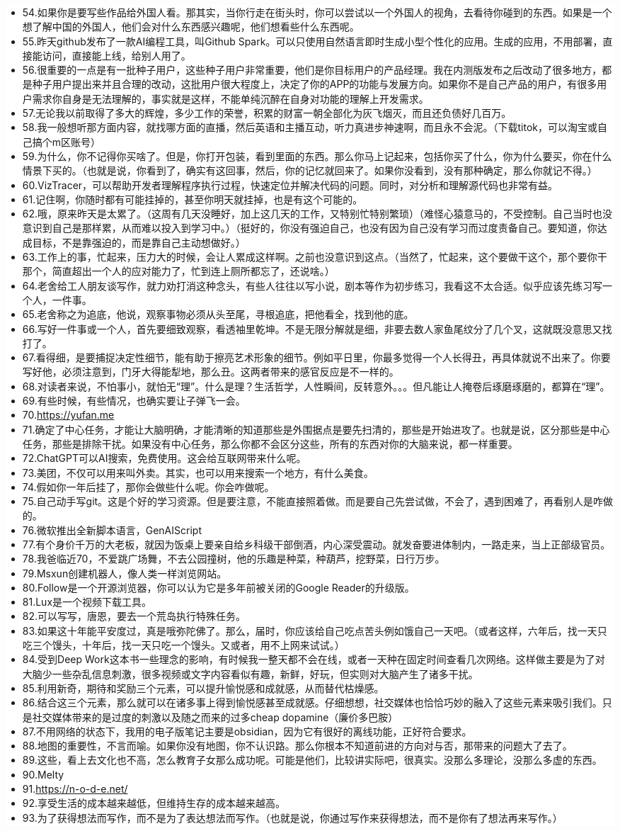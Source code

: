 - 54.如果你是要写些作品给外国人看。那其实，当你行走在街头时，你可以尝试以一个外国人的视角，去看待你碰到的东西。如果是一个想了解中国的外国人，他们会对什么东西感兴趣呢，他们想看些什么东西呢。
- 55.昨天github发布了一款AI编程工具，叫Github Spark。可以只使用自然语言即时生成小型个性化的应用。生成的应用，不用部署，直接能访问，直接能上线，给别人用了。
- 56.很重要的一点是有一批种子用户，这些种子用户非常重要，他们是你目标用户的产品经理。我在内测版发布之后改动了很多地方，都是种子用户提出来并且合理的改动，这批用户很大程度上，决定了你的APP的功能与发展方向。如果你不是自己产品的用户，有很多用户需求你自身是无法理解的，事实就是这样，不能单纯沉醉在自身对功能的理解上开发需求。
- 57.无论我以前取得了多大的辉煌，多少工作的荣誉，积累的财富一朝全部化为灰飞烟灭，而且还负债好几百万。
- 58.我一般想听那方面内容，就找哪方面的直播，然后英语和主播互动，听力真进步神速啊，而且永不会泥。（下载titok，可以淘宝或自己搞个m区账号）
- 59.为什么，你不记得你买啥了。但是，你打开包装，看到里面的东西。那么你马上记起来，包括你买了什么，你为什么要买，你在什么情景下买的。（也就是说，你看到了，确实有这回事，然后，你的记忆就回来了。如果你没看到，没有那种确定，那么你就记不得。）
- 60.VizTracer，可以帮助开发者理解程序执行过程，快速定位并解决代码的问题。同时，对分析和理解源代码也非常有益。
- 61.记住啊，你随时都有可能挂掉的，甚至你明天就挂掉，也是有这个可能的。
- 62.哦，原来昨天是太累了。（这周有几天没睡好，加上这几天的工作，又特别忙特别繁琐）（难怪心猿意马的，不受控制。自己当时也没意识到自己是那样累，从而难以投入到学习中。）（挺好的，你没有强迫自己，也没有因为自己没有学习而过度责备自己。要知道，你达成目标，不是靠强迫的，而是靠自己主动想做好。）
- 63.工作上的事，忙起来，压力大的时候，会让人累成这样啊。之前也没意识到这点。（当然了，忙起来，这个要做干这个，那个要你干那个，简直超出一个人的应对能力了，忙到连上厕所都忘了，还说啥。）
- 64.老舍给工人朋友谈写作，就力劝打消这种念头，有些人往往以写小说，剧本等作为初步练习，我看这不太合适。似乎应该先练习写一个人，一件事。
- 65.老舍称之为追底，他说，观察事物必须从头至尾，寻根追底，把他看全，找到他的底。
- 66.写好一件事或一个人，首先要细致观察，看透袖里乾坤。不是无限分解就是细，非要去数人家鱼尾纹分了几个叉，这就既没意思又找打了。
- 67.看得细，是要捕捉决定性细节，能有助于擦亮艺术形象的细节。例如平日里，你最多觉得一个人长得丑，再具体就说不出来了。你要写好他，必须注意到，门牙大得能犁地，那么丑。这两者带来的感官反应是不一样的。
- 68.对读者来说，不怕事小，就怕无“理”。什么是理？生活哲学，人性瞬间，反转意外。。。但凡能让人掩卷后琢磨琢磨的，都算在“理”。
- 69.有些时候，有些情况，也确实要让子弹飞一会。
- 70.https://yufan.me
- 71.确定了中心任务，才能让大脑明确，才能清晰的知道那些是外围据点是要先扫清的，那些是开始进攻了。也就是说，区分那些是中心任务，那些是排除干扰。如果没有中心任务，那么你都不会区分这些，所有的东西对你的大脑来说，都一样重要。
- 72.ChatGPT可以AI搜索，免费使用。这会给互联网带来什么呢。
- 73.美团，不仅可以用来叫外卖。其实，也可以用来搜索一个地方，有什么美食。
- 74.假如你一年后挂了，那你会做些什么呢。你会咋做呢。
- 75.自己动手写git。这是个好的学习资源。但是要注意，不能直接照着做。而是要自己先尝试做，不会了，遇到困难了，再看别人是咋做的。
- 76.微软推出全新脚本语言，GenAIScript
- 77.有个身价千万的大老板，就因为饭桌上要亲自给乡科级干部倒酒，内心深受震动。就发奋要进体制内，一路走来，当上正部级官员。
- 78.我爸临近70，不爱跳广场舞，不去公园撞树，他的乐趣是种菜，种葫芦，挖野菜，日行万步。
- 79.Msxun创建机器人，像人类一样浏览网站。
- 80.Follow是一个开源浏览器，你可以认为它是多年前被关闭的Google Reader的升级版。
- 81.Lux是一个视频下载工具。
- 82.可以写写，唐恩，要去一个荒岛执行特殊任务。
- 83.如果这十年能平安度过，真是哦弥陀佛了。那么，届时，你应该给自己吃点苦头例如饿自己一天吧。（或者这样，六年后，找一天只吃三个馒头，十年后，找一天只吃一个馒头。又或者，用不上网来试试。）
- 84.受到Deep Work这本书一些理念的影响，有时候我一整天都不会在线，或者一天种在固定时间查看几次网络。这样做主要是为了对大脑少一些杂乱信息刺激，很多视频或文字内容看似有趣，新鲜，好玩，但实则对大脑产生了诸多干扰。
- 85.利用新奇，期待和奖励三个元素，可以提升愉悦感和成就感，从而替代枯燥感。
- 86.结合这三个元素，那么就可以在诸多事上得到愉悦感甚至成就感。仔细想想，社交媒体也恰恰巧妙的融入了这些元素来吸引我们。只是社交媒体带来的是过度的刺激以及随之而来的过多cheap dopamine（廉价多巴胺）
- 87.不用网络的状态下，我用的电子版笔记主要是obsidian，因为它有很好的离线功能，正好符合要求。
- 88.地图的重要性，不言而喻。如果你没有地图，你不认识路。那么你根本不知道前进的方向对与否，那带来的问题大了去了。
- 89.这些，看上去文化也不高，怎么教育子女那么成功呢。可能是他们，比较讲实际吧，很真实。没那么多理论，没那么多虚的东西。
- 90.Melty
- 91.https://n-o-d-e.net/
- 92.享受生活的成本越来越低，但维持生存的成本越来越高。
- 93.为了获得想法而写作，而不是为了表达想法而写作。（也就是说，你通过写作来获得想法，而不是你有了想法再来写作。）


